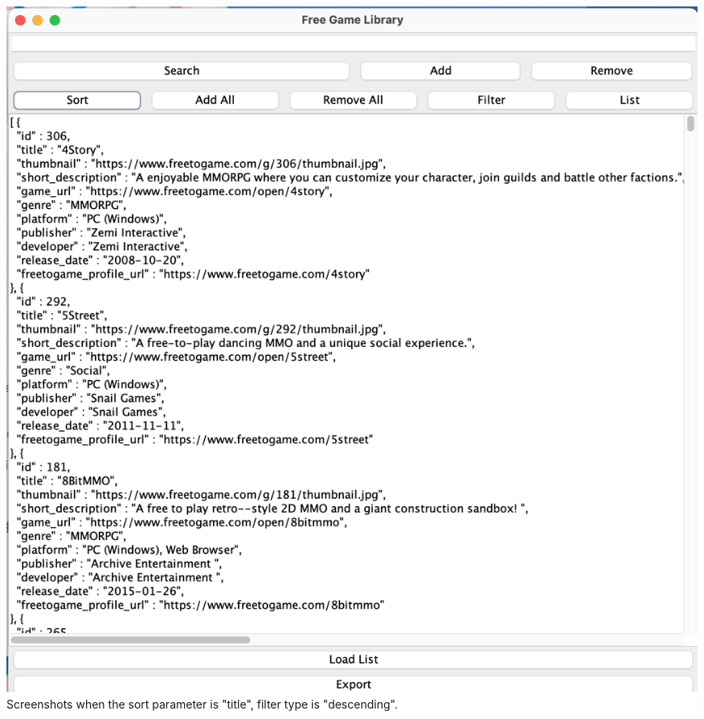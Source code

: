 ![alt text](GUIimg/sorttitlea.png)
Screenshots when the sort parameter is "title", filter type is "descending".